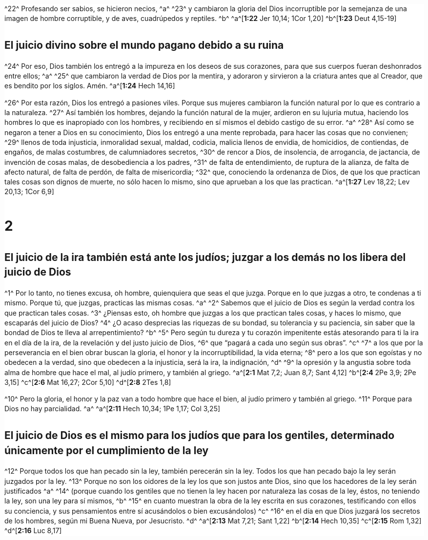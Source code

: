  ^22^ Profesando ser sabios, se hicieron necios, ^a^ ^23^ y cambiaron la gloria del Dios incorruptible por la semejanza de una imagen de hombre corruptible, y de aves, cuadrúpedos y reptiles. ^b^
^a^[**1:22** Jer 10,14; 1Cor 1,20] ^b^[**1:23** Deut 4,15-19]

## El juicio divino sobre el mundo pagano debido a su ruina
 ^24^ Por eso, Dios también los entregó a la impureza en los deseos de sus corazones, para que sus cuerpos fueran deshonrados entre ellos; ^a^ ^25^ que cambiaron la verdad de Dios por la mentira, y adoraron y sirvieron a la criatura antes que al Creador, que es bendito por los siglos. Amén.
^a^[**1:24** Hech 14,16]

 ^26^ Por esta razón, Dios los entregó a pasiones viles. Porque sus mujeres cambiaron la función natural por lo que es contrario a la naturaleza. ^27^ Así también los hombres, dejando la función natural de la mujer, ardieron en su lujuria mutua, haciendo los hombres lo que es inapropiado con los hombres, y recibiendo en sí mismos el debido castigo de su error. ^a^ ^28^ Así como se negaron a tener a Dios en su conocimiento, Dios los entregó a una mente reprobada, para hacer las cosas que no convienen; ^29^ llenos de toda injusticia, inmoralidad sexual, maldad, codicia, malicia llenos de envidia, de homicidios, de contiendas, de engaños, de malas costumbres, de calumniadores secretos, ^30^ de rencor a Dios, de insolencia, de arrogancia, de jactancia, de invención de cosas malas, de desobediencia a los padres, ^31^ de falta de entendimiento, de ruptura de la alianza, de falta de afecto natural, de falta de perdón, de falta de misericordia; ^32^ que, conociendo la ordenanza de Dios, de que los que practican tales cosas son dignos de muerte, no sólo hacen lo mismo, sino que aprueban a los que las practican.
^a^[**1:27** Lev 18,22; Lev 20,13; 1Cor 6,9]

# 2
## El juicio de la ira también está ante los judíos; juzgar a los demás no los libera del juicio de Dios
^1^ Por lo tanto, no tienes excusa, oh hombre, quienquiera que seas el que juzga. Porque en lo que juzgas a otro, te condenas a ti mismo. Porque tú, que juzgas, practicas las mismas cosas. ^a^ ^2^ Sabemos que el juicio de Dios es según la verdad contra los que practican tales cosas. ^3^ ¿Piensas esto, oh hombre que juzgas a los que practican tales cosas, y haces lo mismo, que escaparás del juicio de Dios? ^4^ ¿O acaso desprecias las riquezas de su bondad, su tolerancia y su paciencia, sin saber que la bondad de Dios te lleva al arrepentimiento? ^b^ ^5^ Pero según tu dureza y tu corazón impenitente estás atesorando para ti la ira en el día de la ira, de la revelación y del justo juicio de Dios, ^6^ que “pagará a cada uno según sus obras”. ^c^ ^7^ a los que por la perseverancia en el bien obrar buscan la gloria, el honor y la incorruptibilidad, la vida eterna; ^8^ pero a los que son egoístas y no obedecen a la verdad, sino que obedecen a la injusticia, será la ira, la indignación, ^d^ ^9^ la opresión y la angustia sobre toda alma de hombre que hace el mal, al judío primero, y también al griego.
^a^[**2:1** Mat 7,2; Juan 8,7; Sant 4,12] ^b^[**2:4** 2Pe 3,9; 2Pe 3,15] ^c^[**2:6** Mat 16,27; 2Cor 5,10] ^d^[**2:8** 2Tes 1,8]

 ^10^ Pero la gloria, el honor y la paz van a todo hombre que hace el bien, al judío primero y también al griego. ^11^ Porque para Dios no hay parcialidad. ^a^
^a^[**2:11** Hech 10,34; 1Pe 1,17; Col 3,25]

## El juicio de Dios es el mismo para los judíos que para los gentiles, determinado únicamente por el cumplimiento de la ley
 ^12^ Porque todos los que han pecado sin la ley, también perecerán sin la ley. Todos los que han pecado bajo la ley serán juzgados por la ley. ^13^ Porque no son los oidores de la ley los que son justos ante Dios, sino que los hacedores de la ley serán justificados ^a^ ^14^ (porque cuando los gentiles que no tienen la ley hacen por naturaleza las cosas de la ley, éstos, no teniendo la ley, son una ley para sí mismos, ^b^ ^15^ en cuanto muestran la obra de la ley escrita en sus corazones, testificando con ellos su conciencia, y sus pensamientos entre sí acusándolos o bien excusándolos) ^c^ ^16^ en el día en que Dios juzgará los secretos de los hombres, según mi Buena Nueva, por Jesucristo. ^d^
^a^[**2:13** Mat 7,21; Sant 1,22] ^b^[**2:14** Hech 10,35] ^c^[**2:15** Rom 1,32] ^d^[**2:16** Luc 8,17]
